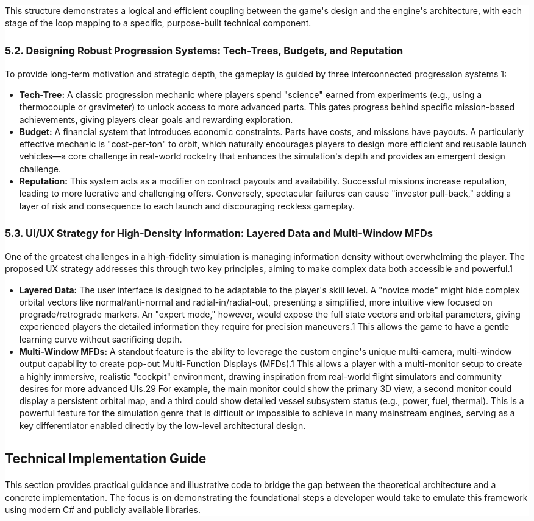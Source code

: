 This structure demonstrates a logical and efficient coupling between the game's design and the engine's architecture, with each stage of the loop mapping to a specific, purpose-built technical component.

### **5.2. Designing Robust Progression Systems: Tech-Trees, Budgets, and Reputation**

To provide long-term motivation and strategic depth, the gameplay is guided by three interconnected progression systems 1:

* **Tech-Tree:** A classic progression mechanic where players spend "science" earned from experiments (e.g., using a thermocouple or gravimeter) to unlock access to more advanced parts. This gates progress behind specific mission-based achievements, giving players clear goals and rewarding exploration.  
* **Budget:** A financial system that introduces economic constraints. Parts have costs, and missions have payouts. A particularly effective mechanic is "cost-per-ton" to orbit, which naturally encourages players to design more efficient and reusable launch vehicles—a core challenge in real-world rocketry that enhances the simulation's depth and provides an emergent design challenge.  
* **Reputation:** This system acts as a modifier on contract payouts and availability. Successful missions increase reputation, leading to more lucrative and challenging offers. Conversely, spectacular failures can cause "investor pull-back," adding a layer of risk and consequence to each launch and discouraging reckless gameplay.

### **5.3. UI/UX Strategy for High-Density Information: Layered Data and Multi-Window MFDs**

One of the greatest challenges in a high-fidelity simulation is managing information density without overwhelming the player. The proposed UX strategy addresses this through two key principles, aiming to make complex data both accessible and powerful.1

* **Layered Data:** The user interface is designed to be adaptable to the player's skill level. A "novice mode" might hide complex orbital vectors like normal/anti-normal and radial-in/radial-out, presenting a simplified, more intuitive view focused on prograde/retrograde markers. An "expert mode," however, would expose the full state vectors and orbital parameters, giving experienced players the detailed information they require for precision maneuvers.1 This allows the game to have a gentle learning curve without sacrificing depth.  
* **Multi-Window MFDs:** A standout feature is the ability to leverage the custom engine's unique multi-camera, multi-window output capability to create pop-out Multi-Function Displays (MFDs).1 This allows a player with a multi-monitor setup to create a highly immersive, realistic "cockpit" environment, drawing inspiration from real-world flight simulators and community desires for more advanced UIs.29 For example, the main monitor could show the primary 3D view, a second monitor could display a persistent orbital map, and a third could show detailed vessel subsystem status (e.g., power, fuel, thermal). This is a powerful feature for the simulation genre that is difficult or impossible to achieve in many mainstream engines, serving as a key differentiator enabled directly by the low-level architectural design.

## **Technical Implementation Guide**

This section provides practical guidance and illustrative code to bridge the gap between the theoretical architecture and a concrete implementation. The focus is on demonstrating the foundational steps a developer would take to emulate this framework using modern C\# and publicly available libraries.
